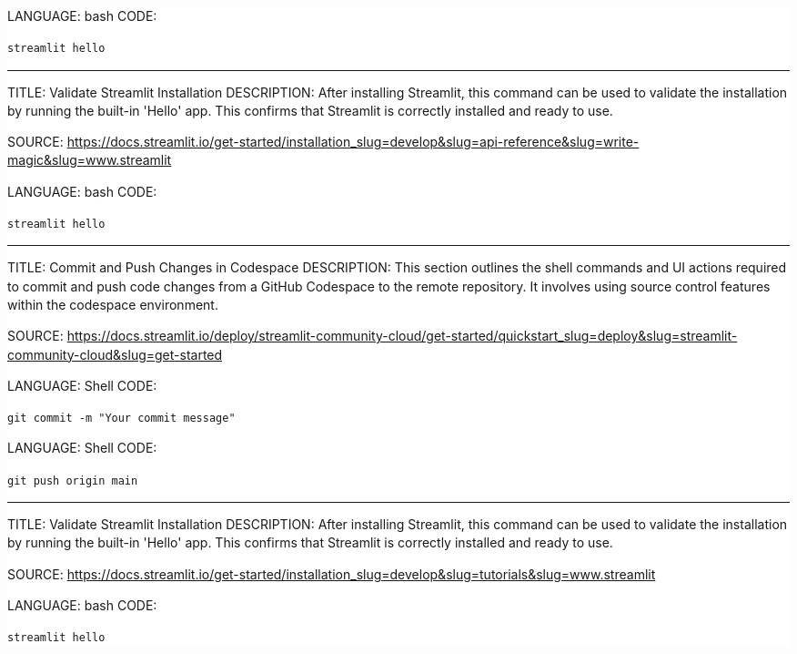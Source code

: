 LANGUAGE: bash
CODE:
```
streamlit hello 
```

--------------------------------

TITLE: Validate Streamlit Installation
DESCRIPTION: After installing Streamlit, this command can be used to validate the installation by running the built-in 'Hello' app. This confirms that Streamlit is correctly installed and ready to use.

SOURCE: https://docs.streamlit.io/get-started/installation_slug=develop&slug=api-reference&slug=write-magic&slug=www.streamlit

LANGUAGE: bash
CODE:
```
streamlit hello 
```

--------------------------------

TITLE: Commit and Push Changes in Codespace
DESCRIPTION: This section outlines the shell commands and UI actions required to commit and push code changes from a GitHub Codespace to the remote repository. It involves using source control features within the codespace environment.

SOURCE: https://docs.streamlit.io/deploy/streamlit-community-cloud/get-started/quickstart_slug=deploy&slug=streamlit-community-cloud&slug=get-started

LANGUAGE: Shell
CODE:
```
git commit -m "Your commit message"
```

LANGUAGE: Shell
CODE:
```
git push origin main
```

--------------------------------

TITLE: Validate Streamlit Installation
DESCRIPTION: After installing Streamlit, this command can be used to validate the installation by running the built-in 'Hello' app. This confirms that Streamlit is correctly installed and ready to use.

SOURCE: https://docs.streamlit.io/get-started/installation_slug=develop&slug=tutorials&slug=www.streamlit

LANGUAGE: bash
CODE:
```
streamlit hello 
```
